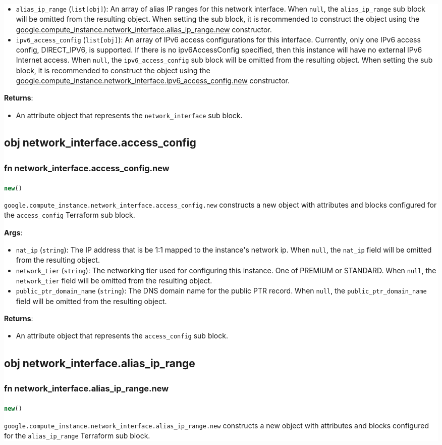   - `alias_ip_range` (`list[obj]`): An array of alias IP ranges for this network interface. When `null`, the `alias_ip_range` sub block will be omitted from the resulting object. When setting the sub block, it is recommended to construct the object using the [google.compute_instance.network_interface.alias_ip_range.new](#fn-network_interfacealias_ip_rangenew) constructor.
  - `ipv6_access_config` (`list[obj]`): An array of IPv6 access configurations for this interface. Currently, only one IPv6 access config, DIRECT_IPV6, is supported. If there is no ipv6AccessConfig specified, then this instance will have no external IPv6 Internet access. When `null`, the `ipv6_access_config` sub block will be omitted from the resulting object. When setting the sub block, it is recommended to construct the object using the [google.compute_instance.network_interface.ipv6_access_config.new](#fn-network_interfaceipv6_access_confignew) constructor.

**Returns**:
  - An attribute object that represents the `network_interface` sub block.


## obj network_interface.access_config



### fn network_interface.access_config.new

```ts
new()
```


`google.compute_instance.network_interface.access_config.new` constructs a new object with attributes and blocks configured for the `access_config`
Terraform sub block.



**Args**:
  - `nat_ip` (`string`): The IP address that is be 1:1 mapped to the instance&#39;s network ip. When `null`, the `nat_ip` field will be omitted from the resulting object.
  - `network_tier` (`string`): The networking tier used for configuring this instance. One of PREMIUM or STANDARD. When `null`, the `network_tier` field will be omitted from the resulting object.
  - `public_ptr_domain_name` (`string`): The DNS domain name for the public PTR record. When `null`, the `public_ptr_domain_name` field will be omitted from the resulting object.

**Returns**:
  - An attribute object that represents the `access_config` sub block.


## obj network_interface.alias_ip_range



### fn network_interface.alias_ip_range.new

```ts
new()
```


`google.compute_instance.network_interface.alias_ip_range.new` constructs a new object with attributes and blocks configured for the `alias_ip_range`
Terraform sub block.
